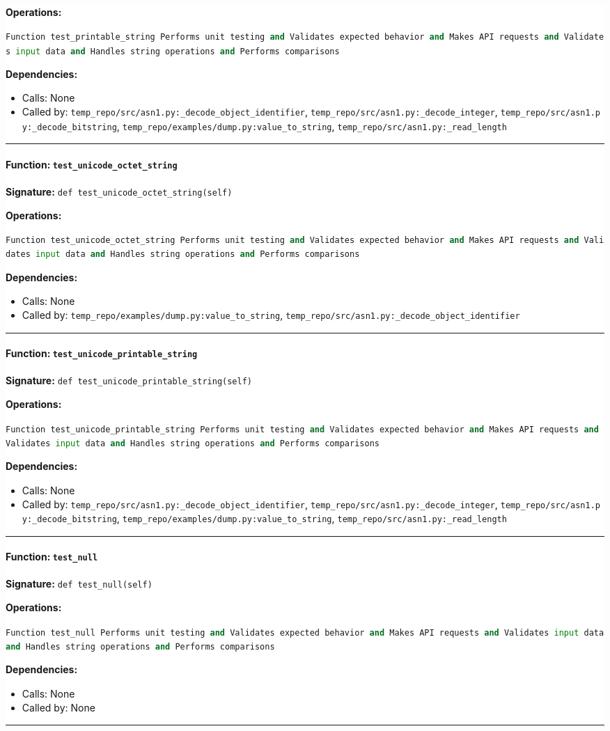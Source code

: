 **Operations:**
```python
Function test_printable_string Performs unit testing and Validates expected behavior and Makes API requests and Validates input data and Handles string operations and Performs comparisons
```

**Dependencies:**
- Calls: None
- Called by: `temp_repo/src/asn1.py:_decode_object_identifier`, `temp_repo/src/asn1.py:_decode_integer`, `temp_repo/src/asn1.py:_decode_bitstring`, `temp_repo/examples/dump.py:value_to_string`, `temp_repo/src/asn1.py:_read_length`

---

#### Function: `test_unicode_octet_string`
**Signature:** `def test_unicode_octet_string(self)`

**Operations:**
```python
Function test_unicode_octet_string Performs unit testing and Validates expected behavior and Makes API requests and Validates input data and Handles string operations and Performs comparisons
```

**Dependencies:**
- Calls: None
- Called by: `temp_repo/examples/dump.py:value_to_string`, `temp_repo/src/asn1.py:_decode_object_identifier`

---

#### Function: `test_unicode_printable_string`
**Signature:** `def test_unicode_printable_string(self)`

**Operations:**
```python
Function test_unicode_printable_string Performs unit testing and Validates expected behavior and Makes API requests and Validates input data and Handles string operations and Performs comparisons
```

**Dependencies:**
- Calls: None
- Called by: `temp_repo/src/asn1.py:_decode_object_identifier`, `temp_repo/src/asn1.py:_decode_integer`, `temp_repo/src/asn1.py:_decode_bitstring`, `temp_repo/examples/dump.py:value_to_string`, `temp_repo/src/asn1.py:_read_length`

---

#### Function: `test_null`
**Signature:** `def test_null(self)`

**Operations:**
```python
Function test_null Performs unit testing and Validates expected behavior and Makes API requests and Validates input data and Handles string operations and Performs comparisons
```

**Dependencies:**
- Calls: None
- Called by: None

---